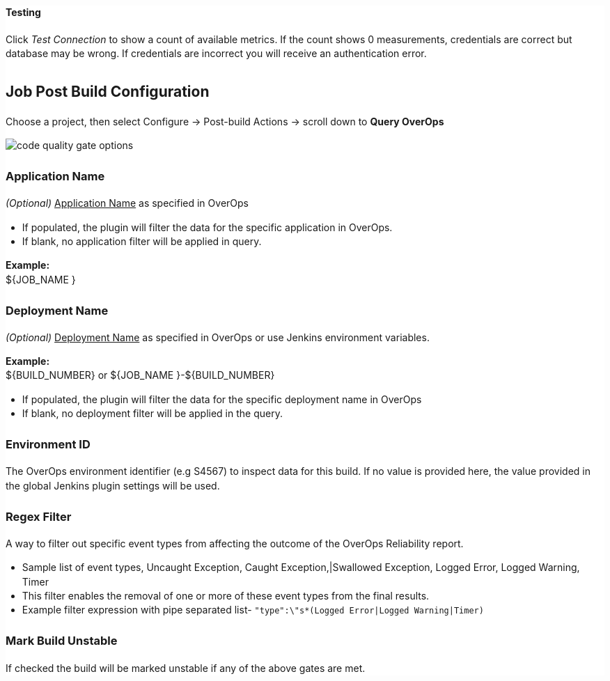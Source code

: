 #### Testing

Click *Test Connection* to show a count of available metrics. If the count shows 0 measurements, credentials are correct but database may be wrong. If credentials are incorrect you will receive an authentication error.

## Job Post Build Configuration

Choose a project, then select Configure &rarr; Post-build Actions &rarr; scroll down to **Query OverOps**

![code quality gate options](https://files.readme.io/be5ad3f-image-7.png)

### Application Name

*(Optional)* [Application Name](https://doc.overops.com/docs/naming-your-application-server-deployment) as specified in OverOps

* If populated, the plugin will filter the data for the specific application in OverOps.
* If blank, no application filter will be applied in query.

**Example:**  
\${JOB\_NAME }

### Deployment Name

*(Optional)* [Deployment Name](https://doc.overops.com/docs/naming-your-application-server-deployment) as specified in OverOps or use Jenkins environment variables.

**Example:**  
\${BUILD\_NUMBER} or \${JOB\_NAME }\-\${BUILD\_NUMBER}

* If populated, the plugin will filter the data for the specific deployment name in OverOps
* If blank, no deployment filter will be applied in the query.

### Environment ID

The OverOps environment identifier (e.g S4567) to inspect data for this build. If no value is provided here, the value provided in the global Jenkins plugin settings will be used.

### Regex Filter

A way to filter out specific event types from affecting the outcome of the OverOps Reliability report.

* Sample list of event types, Uncaught Exception, Caught Exception,|Swallowed Exception, Logged Error, Logged Warning, Timer
* This filter enables the removal of one or more of these event types from the final results.
* Example filter expression with pipe separated list- ```"type":\"s*(Logged Error|Logged Warning|Timer)```

### Mark Build Unstable

If checked the build will be marked unstable if any of the above gates are met.
